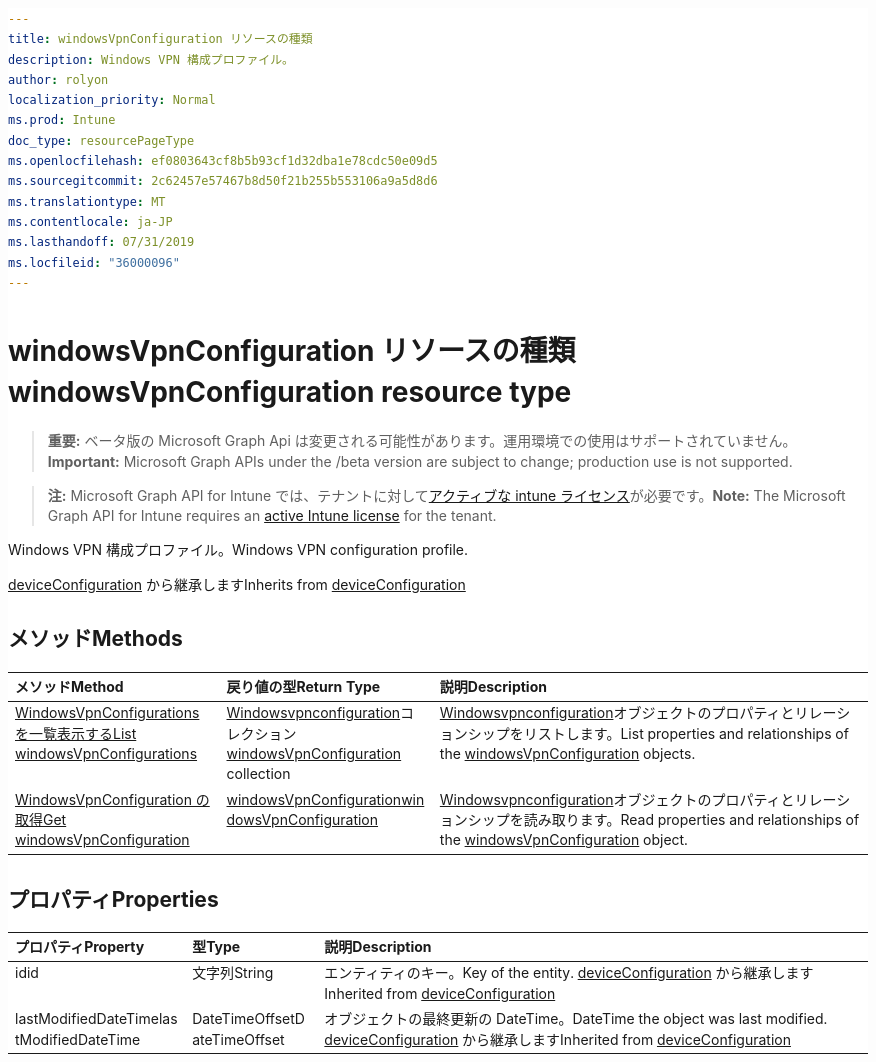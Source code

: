 ```yaml
---
title: windowsVpnConfiguration リソースの種類
description: Windows VPN 構成プロファイル。
author: rolyon
localization_priority: Normal
ms.prod: Intune
doc_type: resourcePageType
ms.openlocfilehash: ef0803643cf8b5b93cf1d32dba1e78cdc50e09d5
ms.sourcegitcommit: 2c62457e57467b8d50f21b255b553106a9a5d8d6
ms.translationtype: MT
ms.contentlocale: ja-JP
ms.lasthandoff: 07/31/2019
ms.locfileid: "36000096"
---
```

# <a name="windowsvpnconfiguration-resource-type"></a><span data-ttu-id="280e7-103">windowsVpnConfiguration リソースの種類</span><span class="sxs-lookup"><span data-stu-id="280e7-103">windowsVpnConfiguration resource type</span></span>

> <span data-ttu-id="280e7-104">**重要:** ベータ版の Microsoft Graph Api は変更される可能性があります。運用環境での使用はサポートされていません。</span><span class="sxs-lookup"><span data-stu-id="280e7-104">**Important:** Microsoft Graph APIs under the /beta version are subject to change; production use is not supported.</span></span>

> <span data-ttu-id="280e7-105">**注:** Microsoft Graph API for Intune では、テナントに対して[アクティブな intune ライセンス](https://go.microsoft.com/fwlink/?linkid=839381)が必要です。</span><span class="sxs-lookup"><span data-stu-id="280e7-105">**Note:** The Microsoft Graph API for Intune requires an [active Intune license](https://go.microsoft.com/fwlink/?linkid=839381) for the tenant.</span></span>

<span data-ttu-id="280e7-106">Windows VPN 構成プロファイル。</span><span class="sxs-lookup"><span data-stu-id="280e7-106">Windows VPN configuration profile.</span></span>


<span data-ttu-id="280e7-107">[deviceConfiguration](../resources/intune-deviceconfig-deviceconfiguration.md) から継承します</span><span class="sxs-lookup"><span data-stu-id="280e7-107">Inherits from [deviceConfiguration](../resources/intune-deviceconfig-deviceconfiguration.md)</span></span>

## <a name="methods"></a><span data-ttu-id="280e7-108">メソッド</span><span class="sxs-lookup"><span data-stu-id="280e7-108">Methods</span></span>
|<span data-ttu-id="280e7-109">メソッド</span><span class="sxs-lookup"><span data-stu-id="280e7-109">Method</span></span>|<span data-ttu-id="280e7-110">戻り値の型</span><span class="sxs-lookup"><span data-stu-id="280e7-110">Return Type</span></span>|<span data-ttu-id="280e7-111">説明</span><span class="sxs-lookup"><span data-stu-id="280e7-111">Description</span></span>|
|:---|:---|:---|
|[<span data-ttu-id="280e7-112">WindowsVpnConfigurations を一覧表示する</span><span class="sxs-lookup"><span data-stu-id="280e7-112">List windowsVpnConfigurations</span></span>](../api/intune-deviceconfig-windowsvpnconfiguration-list.md)|<span data-ttu-id="280e7-113">[Windowsvpnconfiguration](../resources/intune-deviceconfig-windowsvpnconfiguration.md)コレクション</span><span class="sxs-lookup"><span data-stu-id="280e7-113">[windowsVpnConfiguration](../resources/intune-deviceconfig-windowsvpnconfiguration.md) collection</span></span>|<span data-ttu-id="280e7-114">[Windowsvpnconfiguration](../resources/intune-deviceconfig-windowsvpnconfiguration.md)オブジェクトのプロパティとリレーションシップをリストします。</span><span class="sxs-lookup"><span data-stu-id="280e7-114">List properties and relationships of the [windowsVpnConfiguration](../resources/intune-deviceconfig-windowsvpnconfiguration.md) objects.</span></span>|
|[<span data-ttu-id="280e7-115">WindowsVpnConfiguration の取得</span><span class="sxs-lookup"><span data-stu-id="280e7-115">Get windowsVpnConfiguration</span></span>](../api/intune-deviceconfig-windowsvpnconfiguration-get.md)|[<span data-ttu-id="280e7-116">windowsVpnConfiguration</span><span class="sxs-lookup"><span data-stu-id="280e7-116">windowsVpnConfiguration</span></span>](../resources/intune-deviceconfig-windowsvpnconfiguration.md)|<span data-ttu-id="280e7-117">[Windowsvpnconfiguration](../resources/intune-deviceconfig-windowsvpnconfiguration.md)オブジェクトのプロパティとリレーションシップを読み取ります。</span><span class="sxs-lookup"><span data-stu-id="280e7-117">Read properties and relationships of the [windowsVpnConfiguration](../resources/intune-deviceconfig-windowsvpnconfiguration.md) object.</span></span>|

## <a name="properties"></a><span data-ttu-id="280e7-118">プロパティ</span><span class="sxs-lookup"><span data-stu-id="280e7-118">Properties</span></span>
|<span data-ttu-id="280e7-119">プロパティ</span><span class="sxs-lookup"><span data-stu-id="280e7-119">Property</span></span>|<span data-ttu-id="280e7-120">型</span><span class="sxs-lookup"><span data-stu-id="280e7-120">Type</span></span>|<span data-ttu-id="280e7-121">説明</span><span class="sxs-lookup"><span data-stu-id="280e7-121">Description</span></span>|
|:---|:---|:---|
|<span data-ttu-id="280e7-122">id</span><span class="sxs-lookup"><span data-stu-id="280e7-122">id</span></span>|<span data-ttu-id="280e7-123">文字列</span><span class="sxs-lookup"><span data-stu-id="280e7-123">String</span></span>|<span data-ttu-id="280e7-124">エンティティのキー。</span><span class="sxs-lookup"><span data-stu-id="280e7-124">Key of the entity.</span></span> <span data-ttu-id="280e7-125">[deviceConfiguration](../resources/intune-deviceconfig-deviceconfiguration.md) から継承します</span><span class="sxs-lookup"><span data-stu-id="280e7-125">Inherited from [deviceConfiguration](../resources/intune-deviceconfig-deviceconfiguration.md)</span></span>|
|<span data-ttu-id="280e7-126">lastModifiedDateTime</span><span class="sxs-lookup"><span data-stu-id="280e7-126">lastModifiedDateTime</span></span>|<span data-ttu-id="280e7-127">DateTimeOffset</span><span class="sxs-lookup"><span data-stu-id="280e7-127">DateTimeOffset</span></span>|<span data-ttu-id="280e7-128">オブジェクトの最終更新の DateTime。</span><span class="sxs-lookup"><span data-stu-id="280e7-128">DateTime the object was last modified.</span></span> <span data-ttu-id="280e7-129">[deviceConfiguration](../resources/intune-deviceconfig-deviceconfiguration.md) から継承します</span><span class="sxs-lookup"><span data-stu-id="280e7-129">Inherited from [deviceConfiguration](../resources/intune-deviceconfig-deviceconfiguration.md)</span></span>|